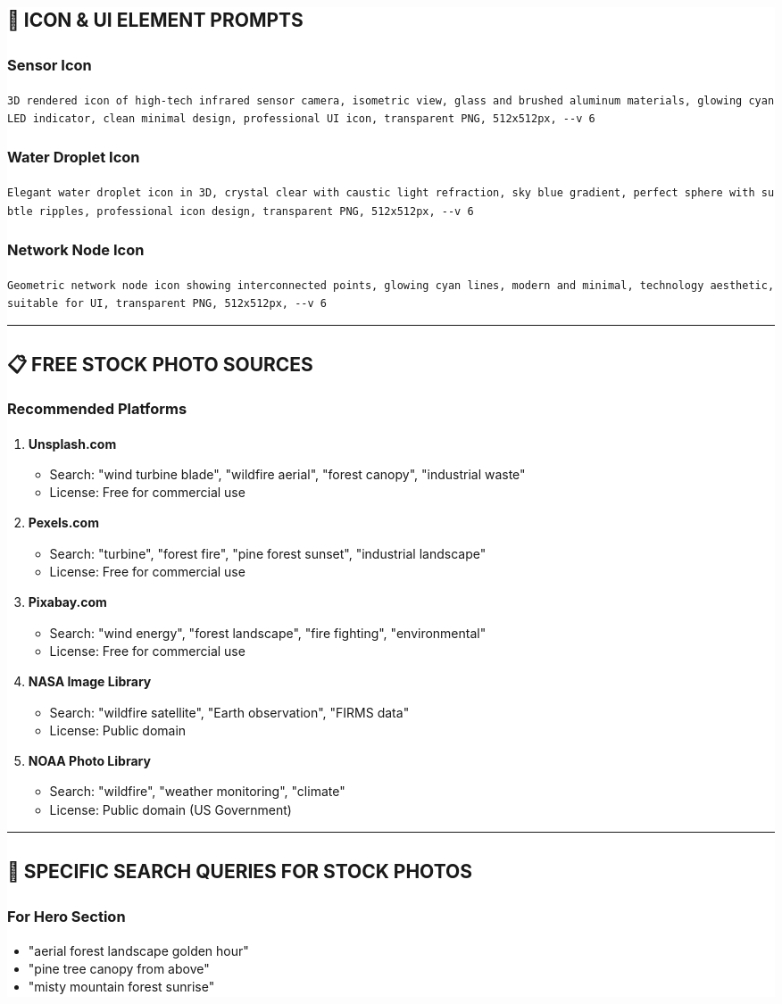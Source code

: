 
## 🌟 ICON & UI ELEMENT PROMPTS

### Sensor Icon
```
3D rendered icon of high-tech infrared sensor camera, isometric view, glass and brushed aluminum materials, glowing cyan LED indicator, clean minimal design, professional UI icon, transparent PNG, 512x512px, --v 6
```

### Water Droplet Icon
```
Elegant water droplet icon in 3D, crystal clear with caustic light refraction, sky blue gradient, perfect sphere with subtle ripples, professional icon design, transparent PNG, 512x512px, --v 6
```

### Network Node Icon
```
Geometric network node icon showing interconnected points, glowing cyan lines, modern and minimal, technology aesthetic, suitable for UI, transparent PNG, 512x512px, --v 6
```

---

## 📋 FREE STOCK PHOTO SOURCES

### Recommended Platforms
1. **Unsplash.com**
   - Search: "wind turbine blade", "wildfire aerial", "forest canopy", "industrial waste"
   - License: Free for commercial use

2. **Pexels.com**
   - Search: "turbine", "forest fire", "pine forest sunset", "industrial landscape"
   - License: Free for commercial use

3. **Pixabay.com**
   - Search: "wind energy", "forest landscape", "fire fighting", "environmental"
   - License: Free for commercial use

4. **NASA Image Library**
   - Search: "wildfire satellite", "Earth observation", "FIRMS data"
   - License: Public domain

5. **NOAA Photo Library**
   - Search: "wildfire", "weather monitoring", "climate"
   - License: Public domain (US Government)

---

## 🎯 SPECIFIC SEARCH QUERIES FOR STOCK PHOTOS

### For Hero Section
- "aerial forest landscape golden hour"
- "pine tree canopy from above"
- "misty mountain forest sunrise"
